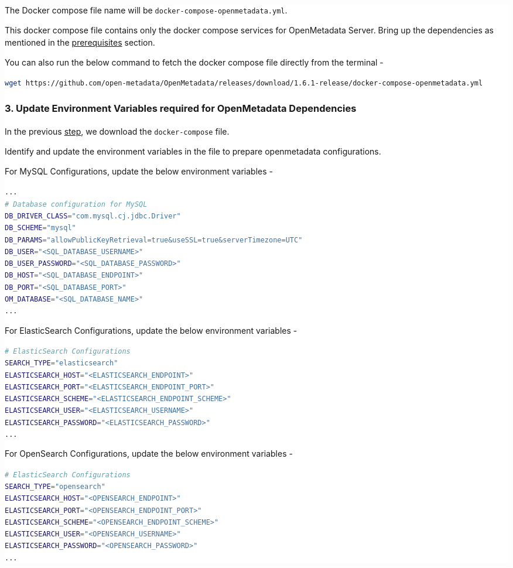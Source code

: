 The Docker compose file name will be `docker-compose-openmetadata.yml`.

This docker compose file contains only the docker compose services for OpenMetadata Server. Bring up the dependencies as mentioned in the [prerequisites](#configure-openmetadata-to-use-external-database-and-search-engine) section.

You can also run the below command to fetch the docker compose file directly from the terminal -

```bash
wget https://github.com/open-metadata/OpenMetadata/releases/download/1.6.1-release/docker-compose-openmetadata.yml
```

### 3. Update Environment Variables required for OpenMetadata Dependencies

In the previous [step](#2.-download-docker-compose-files-from-github-releases), we download the `docker-compose` file.

Identify and update the environment variables in the file to prepare openmetadata configurations.

For MySQL Configurations, update the below environment variables -

```bash
...
# Database configuration for MySQL
DB_DRIVER_CLASS="com.mysql.cj.jdbc.Driver"
DB_SCHEME="mysql"
DB_PARAMS="allowPublicKeyRetrieval=true&useSSL=true&serverTimezone=UTC"
DB_USER="<SQL_DATABASE_USERNAME>"
DB_USER_PASSWORD="<SQL_DATABASE_PASSWORD>"
DB_HOST="<SQL_DATABASE_ENDPOINT>"
DB_PORT="<SQL_DATABASE_PORT>"
OM_DATABASE="<SQL_DATABASE_NAME>"
...
```

For ElasticSearch Configurations, update the below environment variables -

```bash
# ElasticSearch Configurations
SEARCH_TYPE="elasticsearch"
ELASTICSEARCH_HOST="<ELASTICSEARCH_ENDPOINT>"
ELASTICSEARCH_PORT="<ELASTICSEARCH_ENDPOINT_PORT>"
ELASTICSEARCH_SCHEME="<ELASTICSEARCH_ENDPOINT_SCHEME>"
ELASTICSEARCH_USER="<ELASTICSEARCH_USERNAME>"
ELASTICSEARCH_PASSWORD="<ELASTICSEARCH_PASSWORD>"
...
```

For OpenSearch Configurations, update the below environment variables -

```bash
# ElasticSearch Configurations
SEARCH_TYPE="opensearch"
ELASTICSEARCH_HOST="<OPENSEARCH_ENDPOINT>"
ELASTICSEARCH_PORT="<OPENSEARCH_ENDPOINT_PORT>"
ELASTICSEARCH_SCHEME="<OPENSEARCH_ENDPOINT_SCHEME>"
ELASTICSEARCH_USER="<OPENSEARCH_USERNAME>"
ELASTICSEARCH_PASSWORD="<OPENSEARCH_PASSWORD>"
...
```
